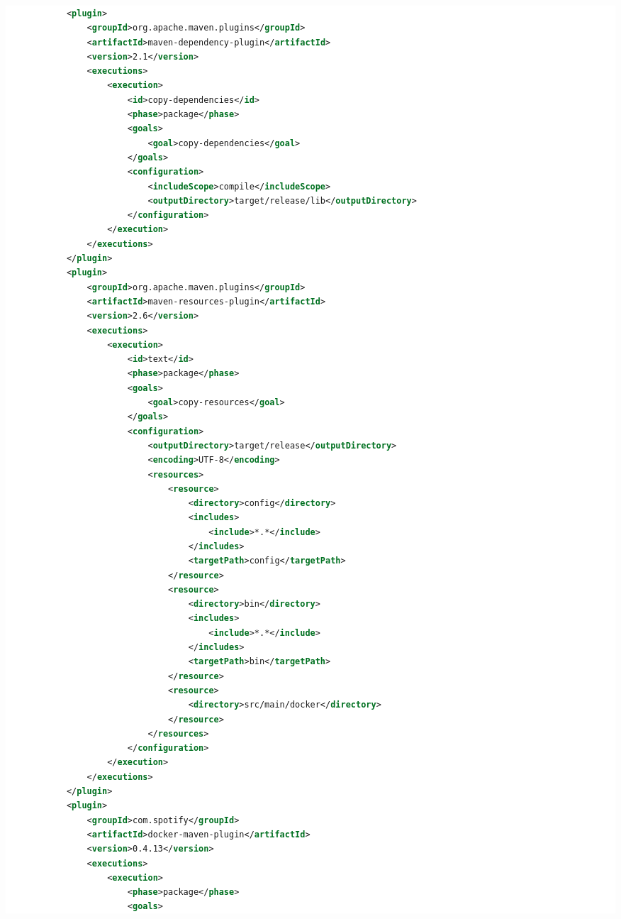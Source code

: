 ```xml
			<plugin>
				<groupId>org.apache.maven.plugins</groupId>
				<artifactId>maven-dependency-plugin</artifactId>
				<version>2.1</version>
				<executions>
					<execution>
						<id>copy-dependencies</id>
						<phase>package</phase>
						<goals>
							<goal>copy-dependencies</goal>
						</goals>
						<configuration>
							<includeScope>compile</includeScope>
							<outputDirectory>target/release/lib</outputDirectory>
						</configuration>
					</execution>
				</executions>
			</plugin>
			<plugin>
				<groupId>org.apache.maven.plugins</groupId>
				<artifactId>maven-resources-plugin</artifactId>
				<version>2.6</version>
				<executions>
					<execution>
						<id>text</id>
						<phase>package</phase>
						<goals>
							<goal>copy-resources</goal>
						</goals>
						<configuration>
							<outputDirectory>target/release</outputDirectory>
							<encoding>UTF-8</encoding>
							<resources>
								<resource>
									<directory>config</directory>
									<includes>
										<include>*.*</include>
									</includes>
									<targetPath>config</targetPath>
								</resource>
								<resource>
									<directory>bin</directory>
									<includes>
										<include>*.*</include>
									</includes>
									<targetPath>bin</targetPath>
								</resource>
								<resource>
									<directory>src/main/docker</directory>
								</resource>
							</resources>
						</configuration>
					</execution>
				</executions>
			</plugin>
			<plugin>
				<groupId>com.spotify</groupId>
				<artifactId>docker-maven-plugin</artifactId>
				<version>0.4.13</version>
				<executions>
					<execution>
						<phase>package</phase>
						<goals>
```